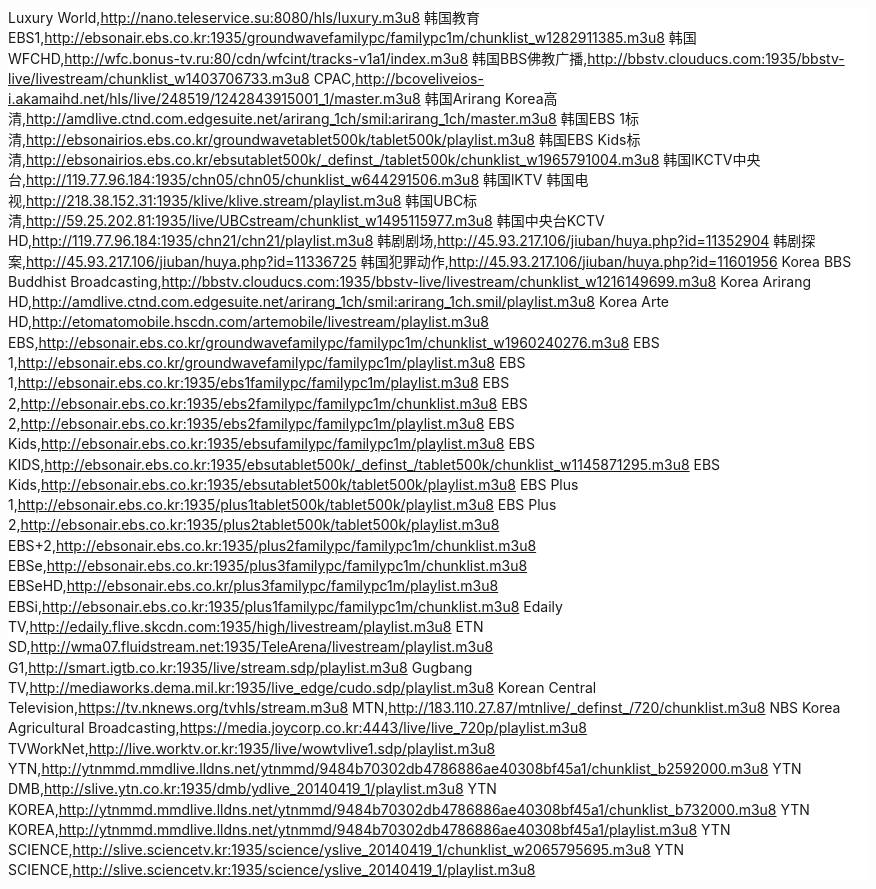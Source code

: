 Luxury World,http://nano.teleservice.su:8080/hls/luxury.m3u8
韩国教育EBS1,http://ebsonair.ebs.co.kr:1935/groundwavefamilypc/familypc1m/chunklist_w1282911385.m3u8
韩国WFCHD,http://wfc.bonus-tv.ru:80/cdn/wfcint/tracks-v1a1/index.m3u8
韩国BBS佛教广播,http://bbstv.clouducs.com:1935/bbstv-live/livestream/chunklist_w1403706733.m3u8
CPAC,http://bcoveliveios-i.akamaihd.net/hls/live/248519/1242843915001_1/master.m3u8
韩国Arirang Korea高清,http://amdlive.ctnd.com.edgesuite.net/arirang_1ch/smil:arirang_1ch/master.m3u8
韩国EBS 1标清,http://ebsonairios.ebs.co.kr/groundwavetablet500k/tablet500k/playlist.m3u8
韩国EBS Kids标清,http://ebsonairios.ebs.co.kr/ebsutablet500k/_definst_/tablet500k/chunklist_w1965791004.m3u8
韩国lKCTV中央台,http://119.77.96.184:1935/chn05/chn05/chunklist_w644291506.m3u8
韩国lKTV 韩国电视,http://218.38.152.31:1935/klive/klive.stream/playlist.m3u8
韩国UBC标清,http://59.25.202.81:1935/live/UBCstream/chunklist_w1495115977.m3u8
韩国中央台KCTV HD,http://119.77.96.184:1935/chn21/chn21/playlist.m3u8
韩剧剧场,http://45.93.217.106/jiuban/huya.php?id=11352904
韩剧探案,http://45.93.217.106/jiuban/huya.php?id=11336725
韩国犯罪动作,http://45.93.217.106/jiuban/huya.php?id=11601956
Korea BBS Buddhist Broadcasting,http://bbstv.clouducs.com:1935/bbstv-live/livestream/chunklist_w1216149699.m3u8
Korea Arirang HD,http://amdlive.ctnd.com.edgesuite.net/arirang_1ch/smil:arirang_1ch.smil/playlist.m3u8
Korea Arte HD,http://etomatomobile.hscdn.com/artemobile/livestream/playlist.m3u8
EBS,http://ebsonair.ebs.co.kr/groundwavefamilypc/familypc1m/chunklist_w1960240276.m3u8
EBS 1,http://ebsonair.ebs.co.kr/groundwavefamilypc/familypc1m/playlist.m3u8
EBS 1,http://ebsonair.ebs.co.kr:1935/ebs1familypc/familypc1m/playlist.m3u8
EBS 2,http://ebsonair.ebs.co.kr:1935/ebs2familypc/familypc1m/chunklist.m3u8
EBS 2,http://ebsonair.ebs.co.kr:1935/ebs2familypc/familypc1m/playlist.m3u8
EBS Kids,http://ebsonair.ebs.co.kr:1935/ebsufamilypc/familypc1m/playlist.m3u8
EBS KIDS,http://ebsonair.ebs.co.kr:1935/ebsutablet500k/_definst_/tablet500k/chunklist_w1145871295.m3u8
EBS Kids,http://ebsonair.ebs.co.kr:1935/ebsutablet500k/tablet500k/playlist.m3u8
EBS Plus 1,http://ebsonair.ebs.co.kr:1935/plus1tablet500k/tablet500k/playlist.m3u8
EBS Plus 2,http://ebsonair.ebs.co.kr:1935/plus2tablet500k/tablet500k/playlist.m3u8
EBS+2,http://ebsonair.ebs.co.kr:1935/plus2familypc/familypc1m/chunklist.m3u8
EBSe,http://ebsonair.ebs.co.kr:1935/plus3familypc/familypc1m/chunklist.m3u8
EBSeHD,http://ebsonair.ebs.co.kr/plus3familypc/familypc1m/playlist.m3u8
EBSi,http://ebsonair.ebs.co.kr:1935/plus1familypc/familypc1m/chunklist.m3u8
Edaily TV,http://edaily.flive.skcdn.com:1935/high/livestream/playlist.m3u8
ETN  SD,http://wma07.fluidstream.net:1935/TeleArena/livestream/playlist.m3u8
G1,http://smart.igtb.co.kr:1935/live/stream.sdp/playlist.m3u8
Gugbang TV,http://mediaworks.dema.mil.kr:1935/live_edge/cudo.sdp/playlist.m3u8
Korean Central Television,https://tv.nknews.org/tvhls/stream.m3u8
MTN,http://183.110.27.87/mtnlive/_definst_/720/chunklist.m3u8
NBS Korea Agricultural Broadcasting,https://media.joycorp.co.kr:4443/live/live_720p/playlist.m3u8
TVWorkNet,http://live.worktv.or.kr:1935/live/wowtvlive1.sdp/playlist.m3u8
YTN,http://ytnmmd.mmdlive.lldns.net/ytnmmd/9484b70302db4786886ae40308bf45a1/chunklist_b2592000.m3u8
YTN DMB,http://slive.ytn.co.kr:1935/dmb/ydlive_20140419_1/playlist.m3u8
YTN KOREA,http://ytnmmd.mmdlive.lldns.net/ytnmmd/9484b70302db4786886ae40308bf45a1/chunklist_b732000.m3u8
YTN KOREA,http://ytnmmd.mmdlive.lldns.net/ytnmmd/9484b70302db4786886ae40308bf45a1/playlist.m3u8
YTN SCIENCE,http://slive.sciencetv.kr:1935/science/yslive_20140419_1/chunklist_w2065795695.m3u8
YTN SCIENCE,http://slive.sciencetv.kr:1935/science/yslive_20140419_1/playlist.m3u8
